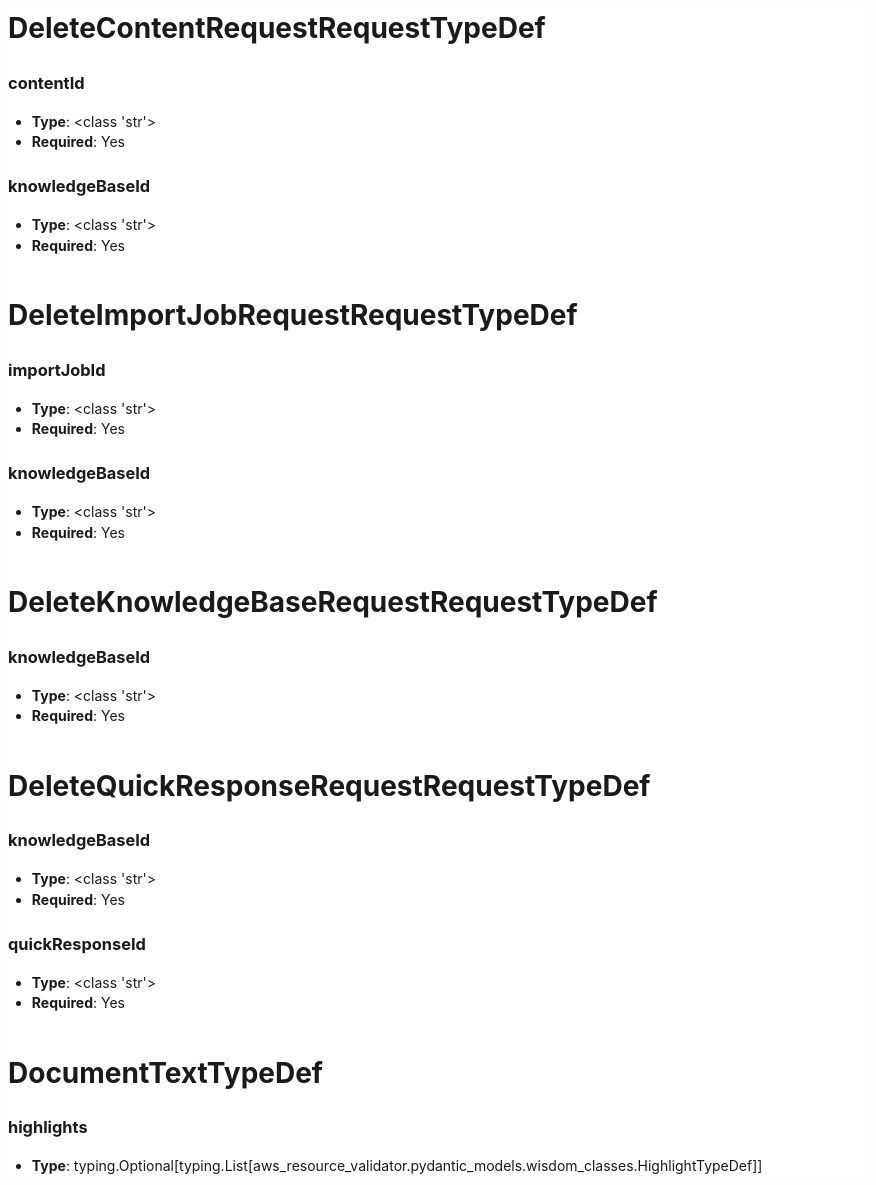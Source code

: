 
# DeleteContentRequestRequestTypeDef

### contentId
- **Type**: <class 'str'>
- **Required**: Yes

### knowledgeBaseId
- **Type**: <class 'str'>
- **Required**: Yes


# DeleteImportJobRequestRequestTypeDef

### importJobId
- **Type**: <class 'str'>
- **Required**: Yes

### knowledgeBaseId
- **Type**: <class 'str'>
- **Required**: Yes


# DeleteKnowledgeBaseRequestRequestTypeDef

### knowledgeBaseId
- **Type**: <class 'str'>
- **Required**: Yes


# DeleteQuickResponseRequestRequestTypeDef

### knowledgeBaseId
- **Type**: <class 'str'>
- **Required**: Yes

### quickResponseId
- **Type**: <class 'str'>
- **Required**: Yes


# DocumentTextTypeDef

### highlights
- **Type**: typing.Optional[typing.List[aws_resource_validator.pydantic_models.wisdom_classes.HighlightTypeDef]]
